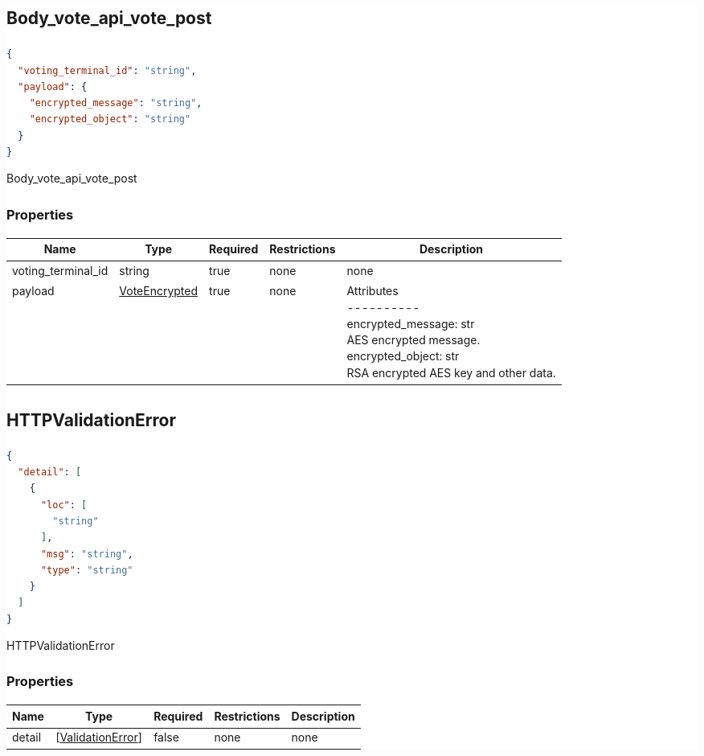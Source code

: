 <h2 id="tocS_Body_vote_api_vote_post">Body_vote_api_vote_post</h2>

<a id="schemabody_vote_api_vote_post"></a>
<a id="schema_Body_vote_api_vote_post"></a>
<a id="tocSbody_vote_api_vote_post"></a>
<a id="tocsbody_vote_api_vote_post"></a>

```json
{
  "voting_terminal_id": "string",
  "payload": {
    "encrypted_message": "string",
    "encrypted_object": "string"
  }
}

```

Body_vote_api_vote_post

### Properties

|Name|Type|Required|Restrictions|Description|
|---|---|---|---|---|
|voting_terminal_id|string|true|none|none|
|payload|[VoteEncrypted](#schemavoteencrypted)|true|none|Attributes<br>----------<br>encrypted_message: str<br>    AES encrypted message.<br>encrypted_object: str<br>    RSA encrypted AES key and other data.|

<h2 id="tocS_HTTPValidationError">HTTPValidationError</h2>

<a id="schemahttpvalidationerror"></a>
<a id="schema_HTTPValidationError"></a>
<a id="tocShttpvalidationerror"></a>
<a id="tocshttpvalidationerror"></a>

```json
{
  "detail": [
    {
      "loc": [
        "string"
      ],
      "msg": "string",
      "type": "string"
    }
  ]
}

```

HTTPValidationError

### Properties

|Name|Type|Required|Restrictions|Description|
|---|---|---|---|---|
|detail|[[ValidationError](#schemavalidationerror)]|false|none|none|

